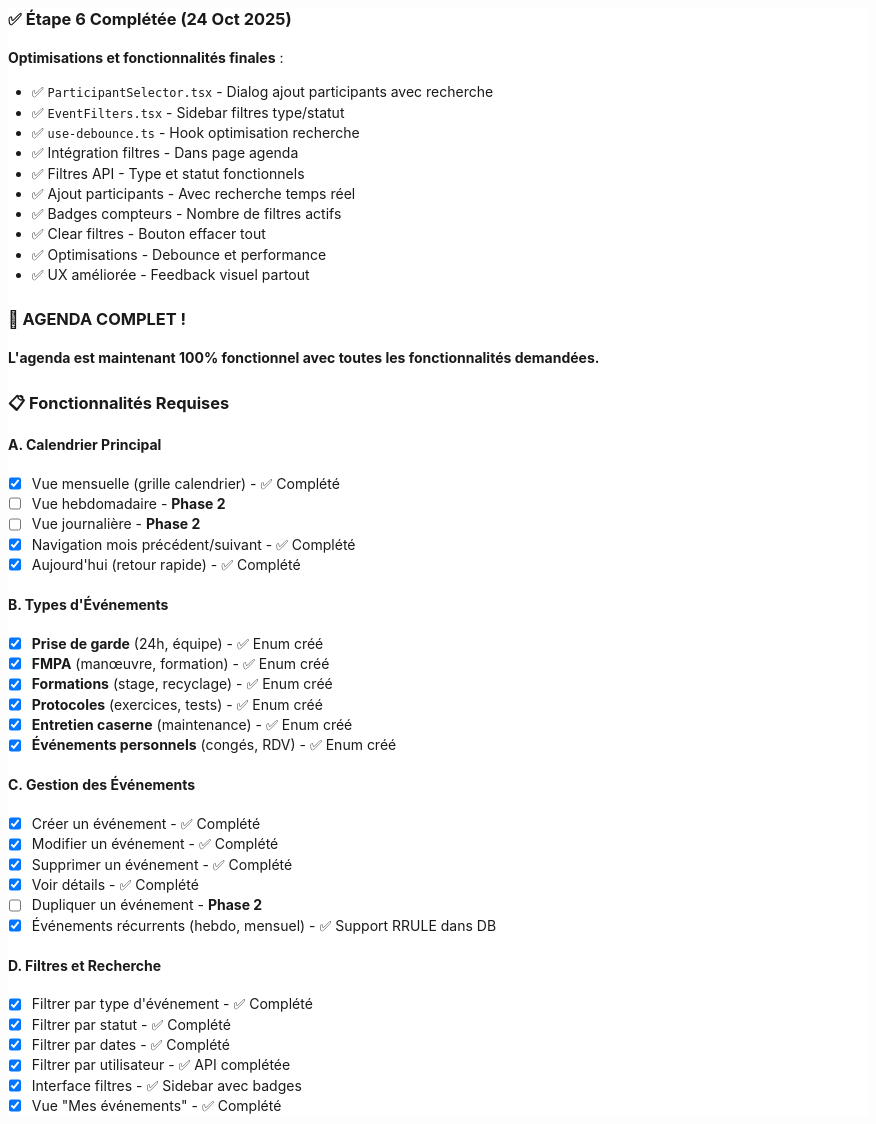 ### ✅ Étape 6 Complétée (24 Oct 2025)

**Optimisations et fonctionnalités finales** :

- ✅ `ParticipantSelector.tsx` - Dialog ajout participants avec recherche
- ✅ `EventFilters.tsx` - Sidebar filtres type/statut
- ✅ `use-debounce.ts` - Hook optimisation recherche
- ✅ Intégration filtres - Dans page agenda
- ✅ Filtres API - Type et statut fonctionnels
- ✅ Ajout participants - Avec recherche temps réel
- ✅ Badges compteurs - Nombre de filtres actifs
- ✅ Clear filtres - Bouton effacer tout
- ✅ Optimisations - Debounce et performance
- ✅ UX améliorée - Feedback visuel partout

### 🎉 AGENDA COMPLET !

**L'agenda est maintenant 100% fonctionnel avec toutes les fonctionnalités demandées.**

### 📋 Fonctionnalités Requises

#### A. Calendrier Principal

- [x] Vue mensuelle (grille calendrier) - ✅ Complété
- [ ] Vue hebdomadaire - **Phase 2**
- [ ] Vue journalière - **Phase 2**
- [x] Navigation mois précédent/suivant - ✅ Complété
- [x] Aujourd'hui (retour rapide) - ✅ Complété

#### B. Types d'Événements

- [x] **Prise de garde** (24h, équipe) - ✅ Enum créé
- [x] **FMPA** (manœuvre, formation) - ✅ Enum créé
- [x] **Formations** (stage, recyclage) - ✅ Enum créé
- [x] **Protocoles** (exercices, tests) - ✅ Enum créé
- [x] **Entretien caserne** (maintenance) - ✅ Enum créé
- [x] **Événements personnels** (congés, RDV) - ✅ Enum créé

#### C. Gestion des Événements

- [x] Créer un événement - ✅ Complété
- [x] Modifier un événement - ✅ Complété
- [x] Supprimer un événement - ✅ Complété
- [x] Voir détails - ✅ Complété
- [ ] Dupliquer un événement - **Phase 2**
- [x] Événements récurrents (hebdo, mensuel) - ✅ Support RRULE dans DB

#### D. Filtres et Recherche

- [x] Filtrer par type d'événement - ✅ Complété
- [x] Filtrer par statut - ✅ Complété
- [x] Filtrer par dates - ✅ Complété
- [x] Filtrer par utilisateur - ✅ API complétée
- [x] Interface filtres - ✅ Sidebar avec badges
- [x] Vue "Mes événements" - ✅ Complété
